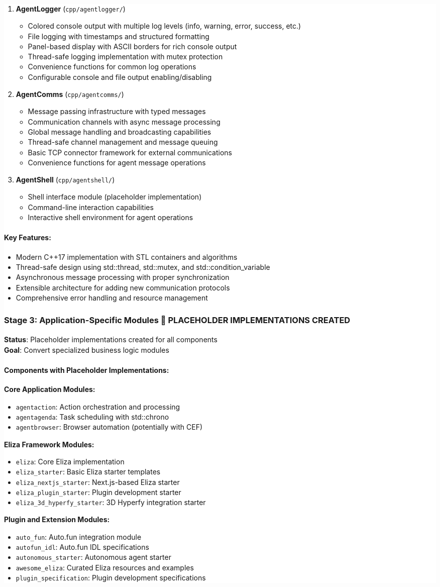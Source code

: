 1. **AgentLogger** (`cpp/agentlogger/`)
   - Colored console output with multiple log levels (info, warning, error, success, etc.)
   - File logging with timestamps and structured formatting
   - Panel-based display with ASCII borders for rich console output
   - Thread-safe logging implementation with mutex protection
   - Convenience functions for common log operations
   - Configurable console and file output enabling/disabling

2. **AgentComms** (`cpp/agentcomms/`)
   - Message passing infrastructure with typed messages
   - Communication channels with async message processing
   - Global message handling and broadcasting capabilities
   - Thread-safe channel management and message queuing
   - Basic TCP connector framework for external communications
   - Convenience functions for agent message operations

3. **AgentShell** (`cpp/agentshell/`)
   - Shell interface module (placeholder implementation)
   - Command-line interaction capabilities
   - Interactive shell environment for agent operations

#### Key Features:
- Modern C++17 implementation with STL containers and algorithms
- Thread-safe design using std::thread, std::mutex, and std::condition_variable
- Asynchronous message processing with proper synchronization
- Extensible architecture for adding new communication protocols
- Comprehensive error handling and resource management

### Stage 3: Application-Specific Modules 🚧 **PLACEHOLDER IMPLEMENTATIONS CREATED**

**Status**: Placeholder implementations created for all components  
**Goal**: Convert specialized business logic modules

#### Components with Placeholder Implementations:

**Core Application Modules:**
- `agentaction`: Action orchestration and processing
- `agentagenda`: Task scheduling with std::chrono  
- `agentbrowser`: Browser automation (potentially with CEF)

**Eliza Framework Modules:**
- `eliza`: Core Eliza implementation
- `eliza_starter`: Basic Eliza starter templates
- `eliza_nextjs_starter`: Next.js-based Eliza starter
- `eliza_plugin_starter`: Plugin development starter
- `eliza_3d_hyperfy_starter`: 3D Hyperfy integration starter

**Plugin and Extension Modules:**
- `auto_fun`: Auto.fun integration module
- `autofun_idl`: Auto.fun IDL specifications
- `autonomous_starter`: Autonomous agent starter
- `awesome_eliza`: Curated Eliza resources and examples
- `plugin_specification`: Plugin development specifications
